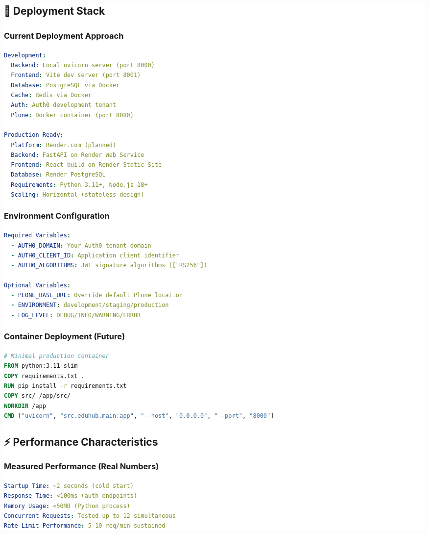 ## 🚀 Deployment Stack

### Current Deployment Approach
```yaml
Development:
  Backend: Local uvicorn server (port 8000)
  Frontend: Vite dev server (port 8001)
  Database: PostgreSQL via Docker
  Cache: Redis via Docker
  Auth: Auth0 development tenant
  Plone: Docker container (port 8080)

Production Ready:
  Platform: Render.com (planned)
  Backend: FastAPI on Render Web Service
  Frontend: React build on Render Static Site
  Database: Render PostgreSQL
  Requirements: Python 3.11+, Node.js 18+
  Scaling: Horizontal (stateless design)
```

### Environment Configuration
```yaml
Required Variables:
  - AUTH0_DOMAIN: Your Auth0 tenant domain
  - AUTH0_CLIENT_ID: Application client identifier
  - AUTH0_ALGORITHMS: JWT signature algorithms (["RS256"])

Optional Variables:
  - PLONE_BASE_URL: Override default Plone location
  - ENVIRONMENT: development/staging/production
  - LOG_LEVEL: DEBUG/INFO/WARNING/ERROR
```

### Container Deployment (Future)
```dockerfile
# Minimal production container
FROM python:3.11-slim
COPY requirements.txt .
RUN pip install -r requirements.txt
COPY src/ /app/src/
WORKDIR /app
CMD ["uvicorn", "src.eduhub.main:app", "--host", "0.0.0.0", "--port", "8000"]
```

## ⚡ Performance Characteristics

### Measured Performance (Real Numbers)
```yaml
Startup Time: ~2 seconds (cold start)
Response Time: <100ms (auth endpoints)
Memory Usage: <50MB (Python process)
Concurrent Requests: Tested up to 12 simultaneous
Rate Limit Performance: 5-10 req/min sustained
```
